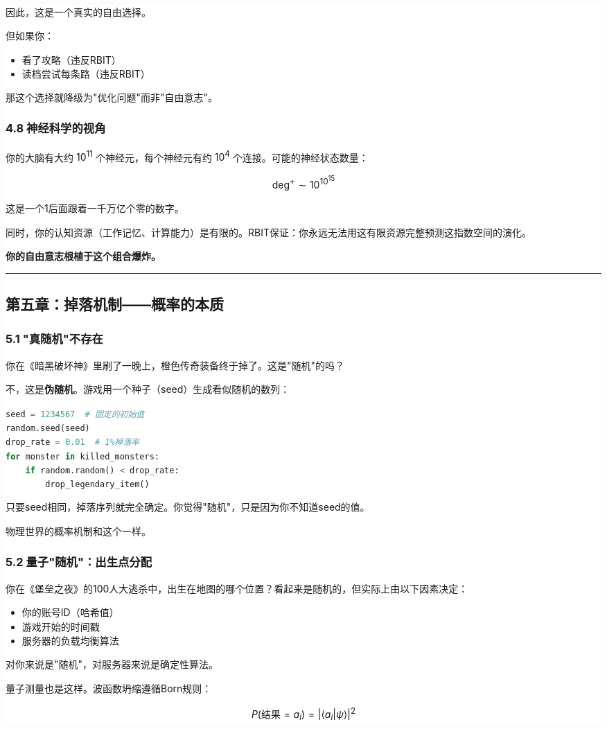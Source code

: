 因此，这是一个真实的自由选择。

但如果你：
- 看了攻略（违反RBIT）
- 读档尝试每条路（违反RBIT）

那这个选择就降级为"优化问题"而非"自由意志"。

### 4.8 神经科学的视角

你的大脑有大约 $10^{11}$ 个神经元，每个神经元有约 $10^4$ 个连接。可能的神经状态数量：

$$
\deg^+ \sim 10^{10^{15}}
$$

这是一个1后面跟着一千万亿个零的数字。

同时，你的认知资源（工作记忆、计算能力）是有限的。RBIT保证：你永远无法用这有限资源完整预测这指数空间的演化。

**你的自由意志根植于这个组合爆炸。**

---

## 第五章：掉落机制——概率的本质

### 5.1 "真随机"不存在

你在《暗黑破坏神》里刷了一晚上，橙色传奇装备终于掉了。这是"随机"的吗？

不，这是**伪随机**。游戏用一个种子（seed）生成看似随机的数列：

```python
seed = 1234567  # 固定的初始值
random.seed(seed)
drop_rate = 0.01  # 1%掉落率
for monster in killed_monsters:
    if random.random() < drop_rate:
        drop_legendary_item()
```

只要seed相同，掉落序列就完全确定。你觉得"随机"，只是因为你不知道seed的值。

物理世界的概率机制和这个一样。

### 5.2 量子"随机"：出生点分配

你在《堡垒之夜》的100人大逃杀中，出生在地图的哪个位置？看起来是随机的，但实际上由以下因素决定：
- 你的账号ID（哈希值）
- 游戏开始的时间戳
- 服务器的负载均衡算法

对你来说是"随机"，对服务器来说是确定性算法。

量子测量也是这样。波函数坍缩遵循Born规则：

$$
P(\text{结果}=a_i) = |\langle a_i | \psi \rangle|^2
$$
